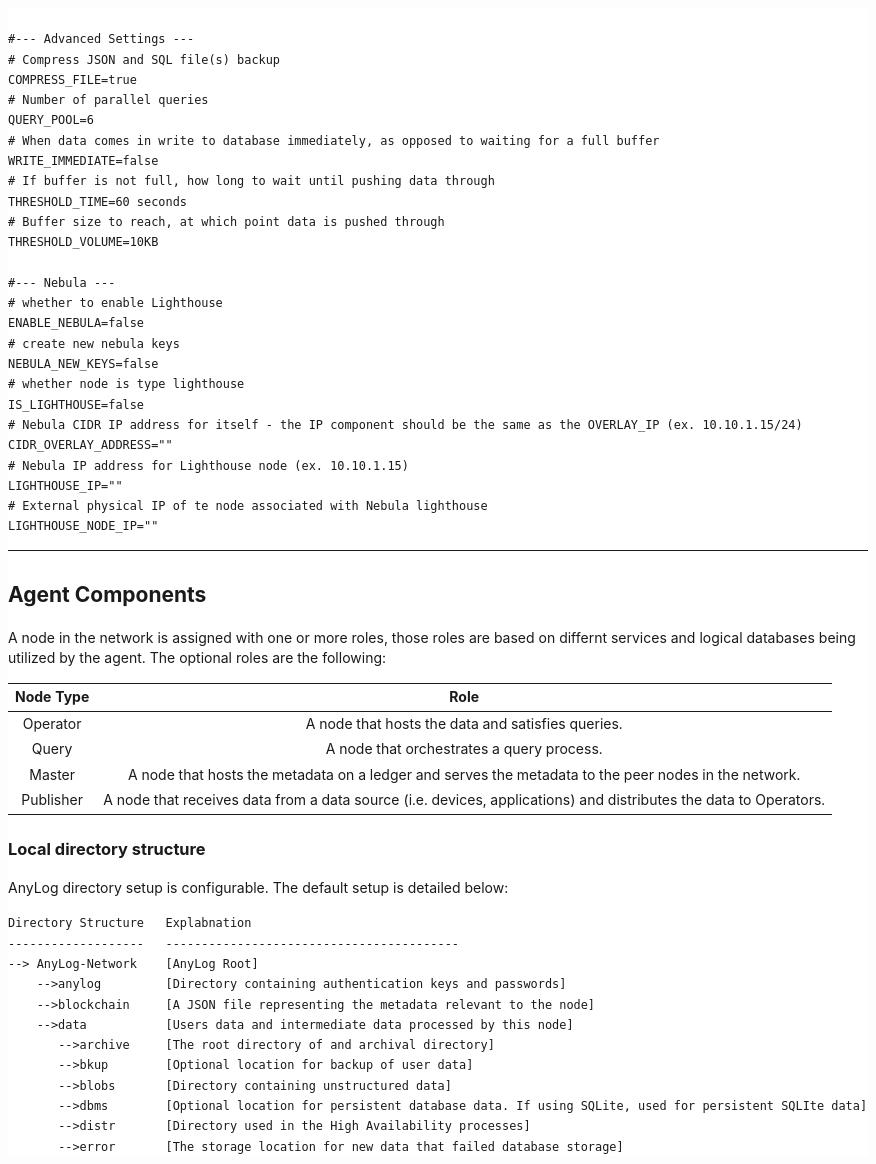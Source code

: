 ```dotenv

#--- Advanced Settings ---
# Compress JSON and SQL file(s) backup
COMPRESS_FILE=true
# Number of parallel queries
QUERY_POOL=6
# When data comes in write to database immediately, as opposed to waiting for a full buffer
WRITE_IMMEDIATE=false
# If buffer is not full, how long to wait until pushing data through
THRESHOLD_TIME=60 seconds
# Buffer size to reach, at which point data is pushed through
THRESHOLD_VOLUME=10KB

#--- Nebula ---
# whether to enable Lighthouse
ENABLE_NEBULA=false
# create new nebula keys
NEBULA_NEW_KEYS=false
# whether node is type lighthouse
IS_LIGHTHOUSE=false
# Nebula CIDR IP address for itself - the IP component should be the same as the OVERLAY_IP (ex. 10.10.1.15/24)
CIDR_OVERLAY_ADDRESS=""
# Nebula IP address for Lighthouse node (ex. 10.10.1.15)
LIGHTHOUSE_IP=""
# External physical IP of te node associated with Nebula lighthouse
LIGHTHOUSE_NODE_IP=""
```

--- 

## Agent Components

A node in the network is assigned with one or more roles, those roles are based on differnt services and logical databases
being utilized by the agent. The optional roles are the following:

|                                                  Node Type                                                  |                                                	Role                                                 |
|:-----------------------------------------------------------------------------------------------------------:|:----------------------------------------------------------------------------------------------------:| 
|                                                  Operator                                                   |                          	A node that hosts the data and satisfies queries.                          |
|                               Query	|                              A node that orchestrates a query process.                               | 
| Master	| A node that hosts the metadata on a ledger and serves the metadata to the peer nodes in the network. | 
| Publisher	| A node that receives data from a data source (i.e. devices, applications) and distributes the data to Operators. |

### Local directory structure
AnyLog directory setup is configurable. The default setup is detailed below:

```tree
Directory Structure   Explabnation
-------------------   -----------------------------------------
--> AnyLog-Network    [AnyLog Root]
    -->anylog         [Directory containing authentication keys and passwords]
    -->blockchain     [A JSON file representing the metadata relevant to the node]
    -->data           [Users data and intermediate data processed by this node]
       -->archive     [The root directory of and archival directory]
       -->bkup        [Optional location for backup of user data]
       -->blobs       [Directory containing unstructured data]
       -->dbms        [Optional location for persistent database data. If using SQLite, used for persistent SQLIte data]
       -->distr       [Directory used in the High Availability processes]
       -->error       [The storage location for new data that failed database storage]
```